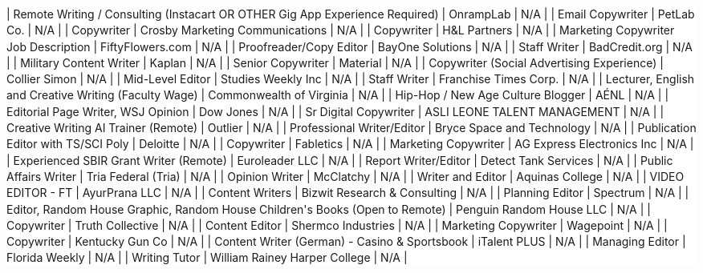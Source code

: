 | Remote Writing / Consulting (Instacart OR OTHER Gig App Experience Required)             | OnrampLab                                          | N/A        |
| Email Copywriter                                                                         | PetLab Co.                                         | N/A        |
| Copywriter                                                                               | Crosby Marketing Communications                    | N/A        |
| Copywriter                                                                               | H&L Partners                                       | N/A        |
| Marketing Copywriter Job Description                                                     | FiftyFlowers.com                                   | N/A        |
| Proofreader/Copy Editor                                                                  | BayOne Solutions                                   | N/A        |
| Staff Writer                                                                             | BadCredit.org                                      | N/A        |
| Military Content Writer                                                                  | Kaplan                                             | N/A        |
| Senior Copywriter                                                                        | Material                                           | N/A        |
| Copywriter (Social Advertising Experience)                                               | Collier Simon                                      | N/A        |
| Mid-Level Editor                                                                         | Studies Weekly Inc                                 | N/A        |
| Staff Writer                                                                             | Franchise Times Corp.                              | N/A        |
| Lecturer, English and Creative Writing (Faculty Wage)                                    | Commonwealth of Virginia                           | N/A        |
| Hip-Hop / New Age Culture Blogger                                                        | AÉNL                                               | N/A        |
| Editorial Page Writer, WSJ Opinion                                                       | Dow Jones                                          | N/A        |
| Sr Digital Copywriter                                                                    | ASLI LEONE TALENT MANAGEMENT                       | N/A        |
| Creative Writing AI Trainer (Remote)                                                     | Outlier                                            | N/A        |
| Professional Writer/Editor                                                               | Bryce Space and Technology                         | N/A        |
| Publication Editor with TS/SCI Poly                                                      | Deloitte                                           | N/A        |
| Copywriter                                                                               | Fabletics                                          | N/A        |
| Marketing Copywriter                                                                     | AG Express Electronics Inc                         | N/A        |
| Experienced SBIR Grant Writer (Remote)                                                   | Euroleader LLC                                     | N/A        |
| Report Writer/Editor                                                                     | Detect Tank Services                               | N/A        |
| Public Affairs Writer                                                                    | Tria Federal (Tria)                                | N/A        |
| Opinion Writer                                                                           | McClatchy                                          | N/A        |
| Writer and Editor                                                                        | Aquinas College                                    | N/A        |
| VIDEO EDITOR - FT                                                                        | AyurPrana LLC                                      | N/A        |
| Content Writers                                                                          | Bizwit Research & Consulting                       | N/A        |
| Planning Editor                                                                          | Spectrum                                           | N/A        |
| Editor, Random House Graphic, Random House Children's Books (Open to Remote)             | Penguin Random House LLC                           | N/A        |
| Copywriter                                                                               | Truth Collective                                   | N/A        |
| Content Editor                                                                           | Shermco Industries                                 | N/A        |
| Marketing Copywriter                                                                     | Wagepoint                                          | N/A        |
| Copywriter                                                                               | Kentucky Gun Co                                    | N/A        |
| Content Writer (German) - Casino & Sportsbook                                            | iTalent PLUS                                       | N/A        |
| Managing Editor                                                                          | Florida Weekly                                     | N/A        |
| Writing Tutor                                                                            | William Rainey Harper College                      | N/A        |
